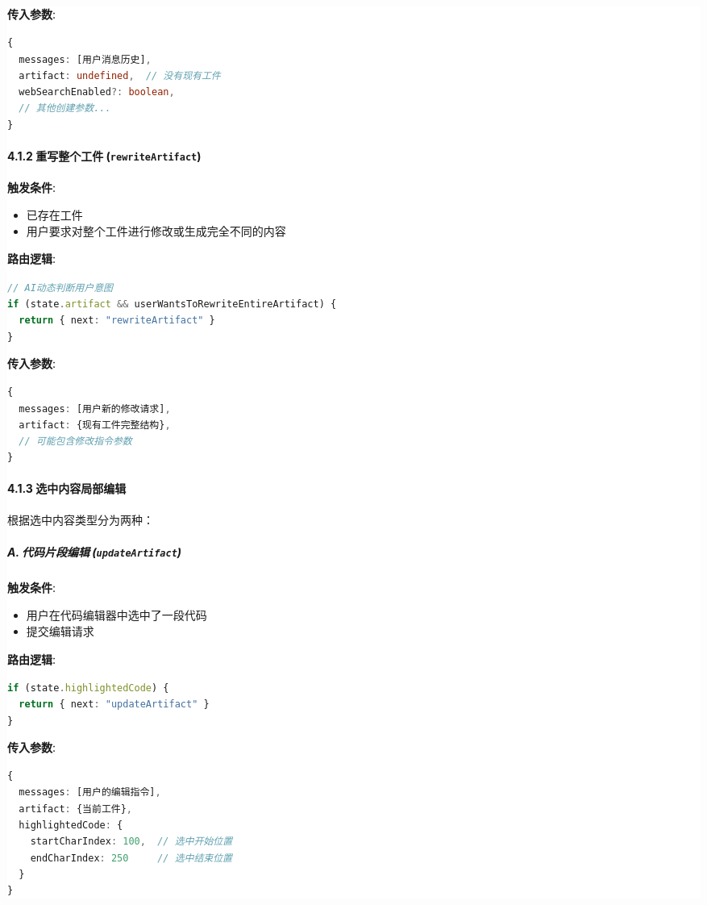 **传入参数**:
```typescript
{
  messages: [用户消息历史],
  artifact: undefined,  // 没有现有工件
  webSearchEnabled?: boolean,
  // 其他创建参数...
}
```

#### 4.1.2 **重写整个工件** (`rewriteArtifact`) 
**触发条件**:
- 已存在工件
- 用户要求对整个工件进行修改或生成完全不同的内容

**路由逻辑**:
```typescript
// AI动态判断用户意图
if (state.artifact && userWantsToRewriteEntireArtifact) {
  return { next: "rewriteArtifact" }
}
```

**传入参数**:
```typescript
{
  messages: [用户新的修改请求],
  artifact: {现有工件完整结构},
  // 可能包含修改指令参数
}
```

#### 4.1.3 **选中内容局部编辑** 
根据选中内容类型分为两种：

##### A. 代码片段编辑 (`updateArtifact`)
**触发条件**: 
- 用户在代码编辑器中选中了一段代码
- 提交编辑请求

**路由逻辑**:
```typescript
if (state.highlightedCode) {
  return { next: "updateArtifact" }
}
```

**传入参数**:
```typescript
{
  messages: [用户的编辑指令],
  artifact: {当前工件},
  highlightedCode: {
    startCharIndex: 100,  // 选中开始位置
    endCharIndex: 250     // 选中结束位置
  }
}
```
